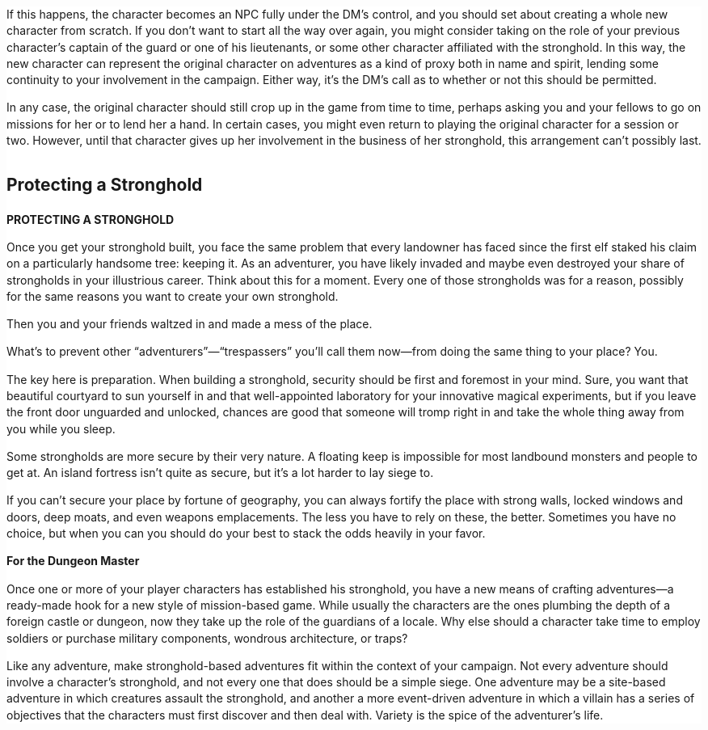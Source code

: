 If this happens, the character becomes an NPC fully under the DM’s control, and you should set about creating a whole new character from scratch. If you don’t want to start all the way over again, you might consider taking on the role of your previous character’s captain of the guard or one of his lieutenants, or some other character affiliated with the stronghold. In this way, the new character can represent the original character on adventures as a kind of proxy both in name and spirit, lending some continuity to your involvement in the campaign. Either way, it’s the DM’s call as to whether or not this should be permitted.

In any case, the original character should still crop up in the game from time to time, perhaps asking you and your fellows to go on missions for her or to lend her a hand. In certain cases, you might even return to playing the original character for a session or two. However, until that character gives up her involvement in the business of her stronghold, this arrangement can’t possibly last.

## Protecting a Stronghold
**PROTECTING A STRONGHOLD**

Once you get your stronghold built, you face the same problem that every landowner has faced since the first elf staked his claim on a particularly handsome tree: keeping it. As an adventurer, you have likely invaded and maybe even destroyed your share of strongholds in your illustrious career. Think about this for a moment. Every one of those strongholds was for a reason, possibly for the same reasons you want to create your own stronghold.

Then you and your friends waltzed in and made a mess of the place.

What’s to prevent other “adventurers”—“trespassers” you’ll call them now—from doing the same thing to your place? You.

The key here is preparation. When building a stronghold, security should be first and foremost in your mind. Sure, you want that beautiful courtyard to sun yourself in and that well-appointed laboratory for your innovative magical experiments, but if you leave the front door unguarded and unlocked, chances are good that someone will tromp right in and take the whole thing away from you while you sleep.

Some strongholds are more secure by their very nature. A floating keep is impossible for most landbound monsters and people to get at. An island fortress isn’t quite as secure, but it’s a lot harder to lay siege to.

If you can’t secure your place by fortune of geography, you can always fortify the place with strong walls, locked windows and doors, deep moats, and even weapons emplacements. The less you have to rely on these, the better. Sometimes you have no choice, but when you can you should do your best to stack the odds heavily in your favor.

**For the Dungeon Master**

Once one or more of your player characters has established his stronghold, you have a new means of crafting adventures—a ready-made hook for a new style of mission-based game. While usually the characters are the ones plumbing the depth of a foreign castle or dungeon, now they take up the role of the guardians of a locale. Why else should a character take time to employ soldiers or purchase military components, wondrous architecture, or traps?

Like any adventure, make stronghold-based adventures fit within the context of your campaign. Not every adventure should involve a character’s stronghold, and not every one that does should be a simple siege. One adventure may be a site-based adventure in which creatures assault the stronghold, and another a more event-driven adventure in which a villain has a series of objectives that the characters must first discover and then deal with. Variety is the spice of the adventurer’s life.
